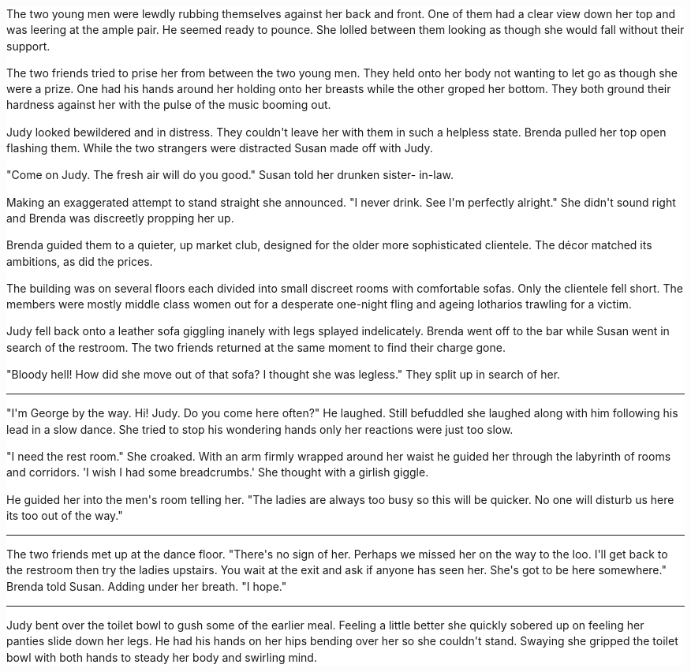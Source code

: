 The two young men were lewdly rubbing themselves against her back and front. One of them had a clear view down her top and was leering at the ample pair. He seemed ready to pounce. She lolled between them looking as though she would fall without their support. 

The two friends tried to prise her from between the two young men. They held onto her body not wanting to let go as though she were a prize. One had his hands around her holding onto her breasts while the other groped her bottom. They both ground their hardness against her with the pulse of the music booming out. 

Judy looked bewildered and in distress. They couldn't leave her with them in such a helpless state. Brenda pulled her top open flashing them. While the two strangers were distracted Susan made off with Judy. 

"Come on Judy. The fresh air will do you good." Susan told her drunken sister- in-law. 

Making an exaggerated attempt to stand straight she announced. "I never drink. See I'm perfectly alright." She didn't sound right and Brenda was discreetly propping her up. 

Brenda guided them to a quieter, up market club, designed for the older more sophisticated clientele. The décor matched its ambitions, as did the prices. 

The building was on several floors each divided into small discreet rooms with comfortable sofas. Only the clientele fell short. The members were mostly middle class women out for a desperate one-night fling and ageing lotharios trawling for a victim. 

Judy fell back onto a leather sofa giggling inanely with legs splayed indelicately. Brenda went off to the bar while Susan went in search of the restroom. The two friends returned at the same moment to find their charge gone. 

"Bloody hell! How did she move out of that sofa? I thought she was legless." They split up in search of her. 

*** 

"I'm George by the way. Hi! Judy. Do you come here often?" He laughed. Still befuddled she laughed along with him following his lead in a slow dance. She tried to stop his wondering hands only her reactions were just too slow. 

"I need the rest room." She croaked. With an arm firmly wrapped around her waist he guided her through the labyrinth of rooms and corridors. 'I wish I had some breadcrumbs.' She thought with a girlish giggle. 

He guided her into the men's room telling her. "The ladies are always too busy so this will be quicker. No one will disturb us here its too out of the way." 

*** 

The two friends met up at the dance floor. "There's no sign of her. Perhaps we missed her on the way to the loo. I'll get back to the restroom then try the ladies upstairs. You wait at the exit and ask if anyone has seen her. She's got to be here somewhere." Brenda told Susan. Adding under her breath. "I hope." 

*** 

Judy bent over the toilet bowl to gush some of the earlier meal. Feeling a little better she quickly sobered up on feeling her panties slide down her legs. He had his hands on her hips bending over her so she couldn't stand. Swaying she gripped the toilet bowl with both hands to steady her body and swirling mind. 
